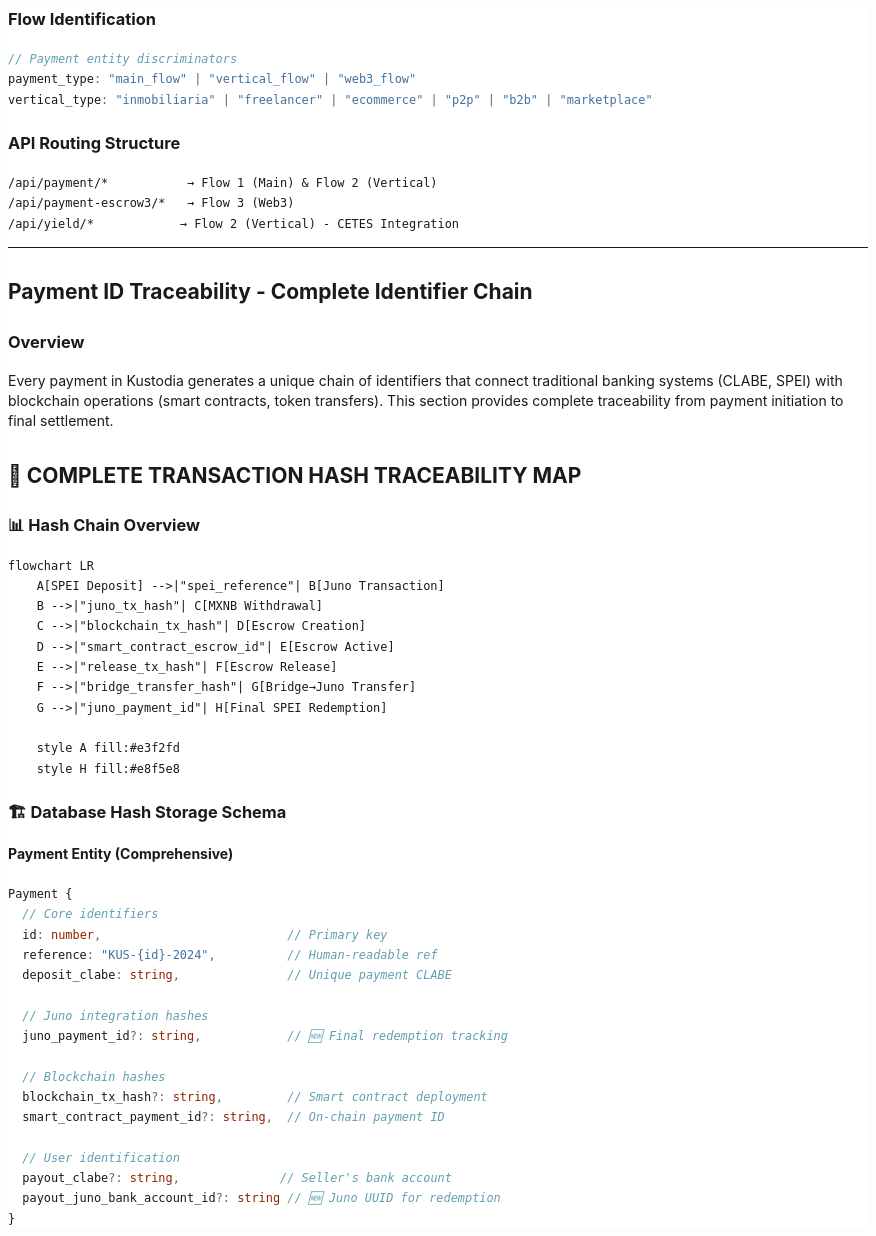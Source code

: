 ### Flow Identification
```typescript
// Payment entity discriminators
payment_type: "main_flow" | "vertical_flow" | "web3_flow"
vertical_type: "inmobiliaria" | "freelancer" | "ecommerce" | "p2p" | "b2b" | "marketplace"
```

### API Routing Structure
```
/api/payment/*           → Flow 1 (Main) & Flow 2 (Vertical)
/api/payment-escrow3/*   → Flow 3 (Web3)
/api/yield/*            → Flow 2 (Vertical) - CETES Integration
```

---

## Payment ID Traceability - Complete Identifier Chain

### Overview
Every payment in Kustodia generates a unique chain of identifiers that connect traditional banking systems (CLABE, SPEI) with blockchain operations (smart contracts, token transfers). This section provides complete traceability from payment initiation to final settlement.

## 🔗 **COMPLETE TRANSACTION HASH TRACEABILITY MAP**

### 📊 **Hash Chain Overview**
```mermaid
flowchart LR
    A[SPEI Deposit] -->|"spei_reference"| B[Juno Transaction]
    B -->|"juno_tx_hash"| C[MXNB Withdrawal]
    C -->|"blockchain_tx_hash"| D[Escrow Creation]
    D -->|"smart_contract_escrow_id"| E[Escrow Active]
    E -->|"release_tx_hash"| F[Escrow Release]
    F -->|"bridge_transfer_hash"| G[Bridge→Juno Transfer]
    G -->|"juno_payment_id"| H[Final SPEI Redemption]
    
    style A fill:#e3f2fd
    style H fill:#e8f5e8
```

### 🏗️ **Database Hash Storage Schema**

#### **Payment Entity (Comprehensive)**
```typescript
Payment {
  // Core identifiers
  id: number,                          // Primary key
  reference: "KUS-{id}-2024",          // Human-readable ref
  deposit_clabe: string,               // Unique payment CLABE
  
  // Juno integration hashes
  juno_payment_id?: string,            // 🆕 Final redemption tracking
  
  // Blockchain hashes
  blockchain_tx_hash?: string,         // Smart contract deployment
  smart_contract_payment_id?: string,  // On-chain payment ID
  
  // User identification
  payout_clabe?: string,              // Seller's bank account
  payout_juno_bank_account_id?: string // 🆕 Juno UUID for redemption
}
```
